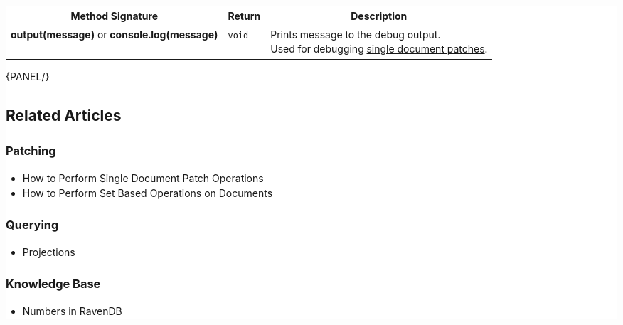 | Method Signature                                | Return   | Description                                                                                                                                |
|-------------------------------------------------|----------|--------------------------------------------------------------------------------------------------------------------------------------------| 
| **output(message)** or **console.log(message)** | `void`   | Prints message to the debug output.<br>Used for debugging [single document patches](../../client-api/operations/patching/single-document). |

{PANEL/}

## Related Articles

### Patching

- [How to Perform Single Document Patch Operations](../../client-api/operations/patching/single-document)
- [How to Perform Set Based Operations on Documents](../../client-api/operations/patching/set-based)

### Querying

- [Projections](../../indexes/querying/projections)

### Knowledge Base

- [Numbers in RavenDB](../../server/kb/numbers-in-ravendb)

